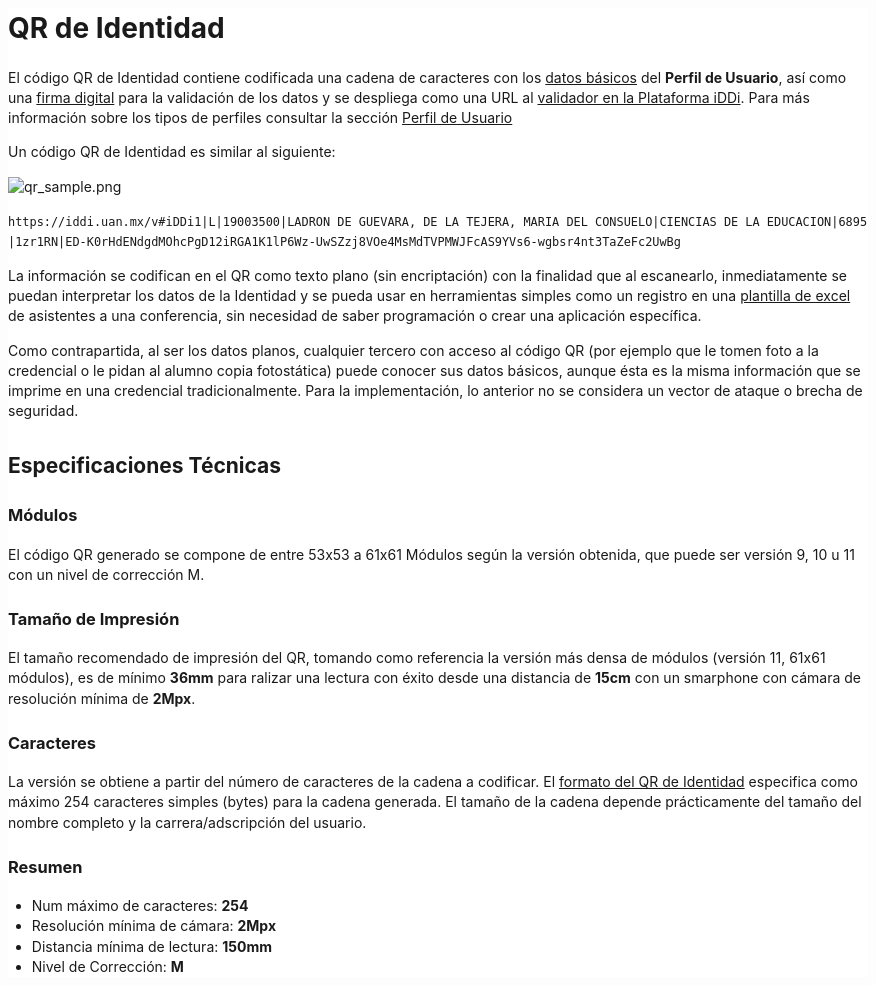 # QR de Identidad

El código QR de Identidad contiene codificada una cadena de caracteres con los [datos básicos](#datos-basicos) del **Perfil de Usuario**, así como una [firma digital](#firma-digital) para la validación de los datos y se despliega como una URL al [validador en la Plataforma iDDi](https://iddi.uan.mx/v). Para más información sobre los tipos de perfiles consultar la sección [Perfil de Usuario](/plataforma/perfiles.html#perfiles)

Un código QR de Identidad es similar al siguiente:

![qr_sample.png](~@images/qr_sample.png)

    https://iddi.uan.mx/v#iDDi1|L|19003500|LADRON DE GUEVARA, DE LA TEJERA, MARIA DEL CONSUELO|CIENCIAS DE LA EDUCACION|6895|1zr1RN|ED-K0rHdENdgdMOhcPgD12iRGA1K1lP6Wz-UwSZzj8VOe4MsMdTVPMWJFcAS9YVs6-wgbsr4nt3TaZeFc2UwBg
      

La información se codifican en el QR como texto plano (sin encriptación) con la finalidad que al escanearlo, inmediatamente se puedan interpretar los datos de la Identidad y se pueda usar en herramientas simples como un registro en una [plantilla de excel](/d/files/PlantillaRegistro.xlsx) de asistentes a una conferencia, sin necesidad de saber programación o crear una aplicación específica.

Como contrapartida, al ser los datos planos, cualquier tercero con acceso al código QR (por ejemplo que le tomen foto a la credencial o le pidan al alumno copia fotostática) puede conocer sus datos básicos, aunque ésta es la misma información que se imprime en una credencial tradicionalmente. Para la implementación, lo anterior no se considera un vector de ataque o brecha de seguridad.

## Especificaciones Técnicas

### Módulos

El código QR generado se compone de entre 53x53 a 61x61 Módulos según la versión obtenida, que puede ser versión 9, 10 u 11 con un nivel de corrección M.

### Tamaño de Impresión

El tamaño recomendado de impresión del QR, tomando como referencia la versión más densa de módulos (versión 11, 61x61 módulos), es de mínimo **36mm** para ralizar una lectura con éxito desde una distancia de **15cm** con un smarphone con cámara de resolución mínima de **2Mpx**.

### Caracteres

La versión se obtiene a partir del número de caracteres de la cadena a codificar. El [formato del QR de Identidad](#formato-de-la-cadena) especifica como máximo 254 caracteres simples (bytes) para la cadena generada. El tamaño de la cadena depende prácticamente del tamaño del nombre completo y la carrera/adscripción del usuario.

### Resumen

*   Num máximo de caracteres: **254**
*   Resolución mínima de cámara: **2Mpx**
*   Distancia mínima de lectura: **150mm**
*   Nivel de Corrección: **M**
